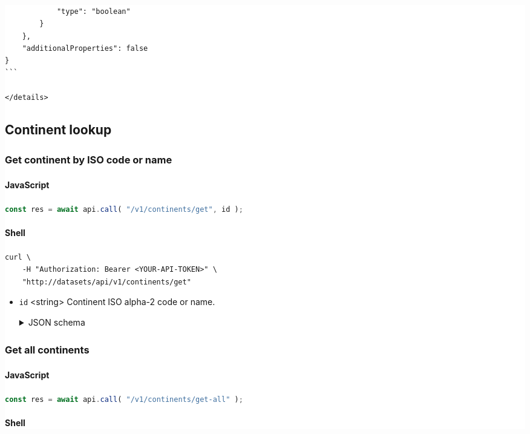                 "type": "boolean"
            }
        },
        "additionalProperties": false
    }
    ```

    </details>

## Continent lookup

### Get continent by ISO code or name



#### **JavaScript**


```javascript
const res = await api.call( "/v1/continents/get", id );
```

#### **Shell**


```shell
curl \
    -H "Authorization: Bearer <YOUR-API-TOKEN>" \
    "http://datasets/api/v1/continents/get"
```



-   `id` <string\> Continent ISO alpha-2 code or name.

    <details>
        <summary>JSON schema</summary>

    ```json
    {
        "type": "string"
    }
    ```

    </details>

### Get all continents



#### **JavaScript**


```javascript
const res = await api.call( "/v1/continents/get-all" );
```

#### **Shell**
